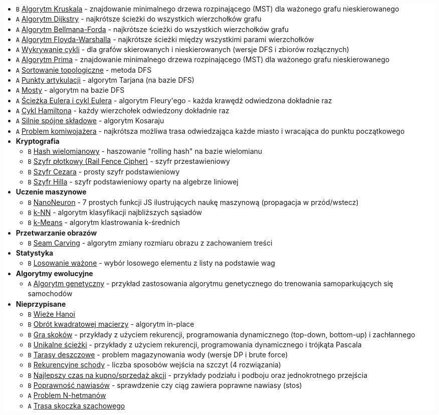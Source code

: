   * `B` [Algorytm Kruskala](src/algorithms/graph/kruskal) - znajdowanie minimalnego drzewa rozpinającego (MST) dla ważonego grafu nieskierowanego
  * `A` [Algorytm Dijkstry](src/algorithms/graph/dijkstra) - najkrótsze ścieżki do wszystkich wierzchołków grafu
  * `A` [Algorytm Bellmana-Forda](src/algorithms/graph/bellman-ford) - najkrótsze ścieżki do wszystkich wierzchołków grafu
  * `A` [Algorytm Floyda-Warshalla](src/algorithms/graph/floyd-warshall) - najkrótsze ścieżki między wszystkimi parami wierzchołków
  * `A` [Wykrywanie cykli](src/algorithms/graph/detect-cycle) - dla grafów skierowanych i nieskierowanych (wersje DFS i zbiorów rozłącznych)
  * `A` [Algorytm Prima](src/algorithms/graph/prim) - znajdowanie minimalnego drzewa rozpinającego (MST) dla ważonego grafu nieskierowanego
  * `A` [Sortowanie topologiczne](src/algorithms/graph/topological-sorting) - metoda DFS
  * `A` [Punkty artykulacji](src/algorithms/graph/articulation-points) - algorytm Tarjana (na bazie DFS)
  * `A` [Mosty](src/algorithms/graph/bridges) - algorytm na bazie DFS
  * `A` [Ścieżka Eulera i cykl Eulera](src/algorithms/graph/eulerian-path) - algorytm Fleury'ego - każda krawędź odwiedzona dokładnie raz
  * `A` [Cykl Hamiltona](src/algorithms/graph/hamiltonian-cycle) - każdy wierzchołek odwiedzony dokładnie raz
  * `A` [Silnie spójne składowe](src/algorithms/graph/strongly-connected-components) - algorytm Kosaraju
  * `A` [Problem komiwojażera](src/algorithms/graph/travelling-salesman) - najkrótsza możliwa trasa odwiedzająca każde miasto i wracająca do punktu początkowego
* **Kryptografia**
  * `B` [Hash wielomianowy](src/algorithms/cryptography/polynomial-hash) - haszowanie "rolling hash" na bazie wielomianu
  * `B` [Szyfr płotkowy (Rail Fence Cipher)](src/algorithms/cryptography/rail-fence-cipher) - szyfr przestawieniowy
  * `B` [Szyfr Cezara](src/algorithms/cryptography/caesar-cipher) - prosty szyfr podstawieniowy
  * `B` [Szyfr Hilla](src/algorithms/cryptography/hill-cipher) - szyfr podstawieniowy oparty na algebrze liniowej
* **Uczenie maszynowe**
  * `B` [NanoNeuron](https://github.com/trekhleb/nano-neuron) - 7 prostych funkcji JS ilustrujących naukę maszynową (propagacja w przód/wstecz)
  * `B` [k-NN](src/algorithms/ml/knn) - algorytm klasyfikacji najbliższych sąsiadów
  * `B` [k-Means](src/algorithms/ml/k-means) - algorytm klastrowania k-średnich
* **Przetwarzanie obrazów**
  * `B` [Seam Carving](src/algorithms/image-processing/seam-carving) - algorytm zmiany rozmiaru obrazu z zachowaniem treści
* **Statystyka**
  * `B` [Losowanie ważone](src/algorithms/statistics/weighted-random) - wybór losowego elementu z listy na podstawie wag
* **Algorytmy ewolucyjne**
  * `A` [Algorytm genetyczny](https://github.com/trekhleb/self-parking-car-evolution) - przykład zastosowania algorytmu genetycznego do trenowania samoparkujących się samochodów
* **Nieprzypisane**
  * `B` [Wieże Hanoi](src/algorithms/uncategorized/hanoi-tower)
  * `B` [Obrót kwadratowej macierzy](src/algorithms/uncategorized/square-matrix-rotation) - algorytm in-place
  * `B` [Gra skoków](src/algorithms/uncategorized/jump-game) - przykłady z użyciem rekurencji, programowania dynamicznego (top-down, bottom-up) i zachłannego
  * `B` [Unikalne ścieżki](src/algorithms/uncategorized/unique-paths) - przykłady z użyciem rekurencji, programowania dynamicznego i trójkąta Pascala
  * `B` [Tarasy deszczowe](src/algorithms/uncategorized/rain-terraces) - problem magazynowania wody (wersje DP i brute force)
  * `B` [Rekurencyjne schody](src/algorithms/uncategorized/recursive-staircase) - liczba sposobów wejścia na szczyt (4 rozwiązania)
  * `B` [Najlepszy czas na kupno/sprzedaż akcji](src/algorithms/uncategorized/best-time-to-buy-sell-stocks) - przykłady podziału i podboju oraz jednokrotnego przejścia
  * `B` [Poprawność nawiasów](src/algorithms/stack/valid-parentheses) - sprawdzenie czy ciąg zawiera poprawne nawiasy (stos)
  * `A` [Problem N-hetmanów](src/algorithms/uncategorized/n-queens)
  * `A` [Trasa skoczka szachowego](src/algorithms/uncategorized/knight-tour)